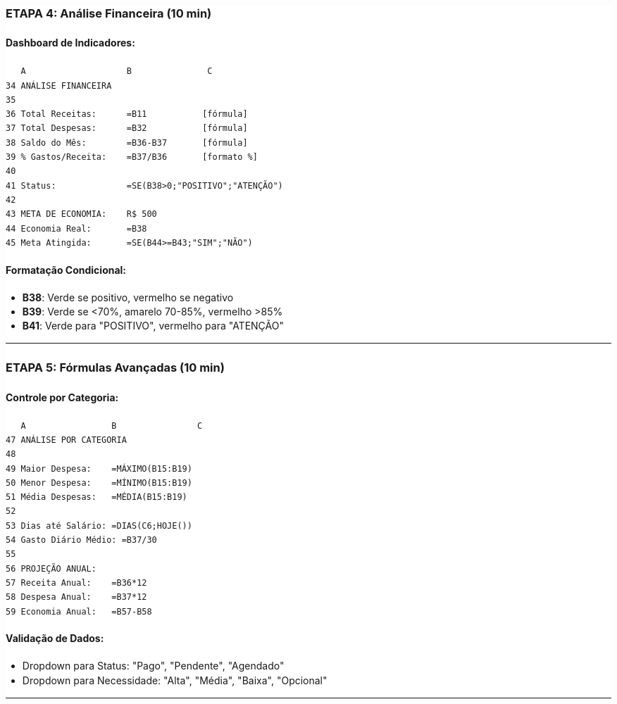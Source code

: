 
### **ETAPA 4: Análise Financeira (10 min)**

#### **Dashboard de Indicadores:**
```
   A                    B               C
34 ANÁLISE FINANCEIRA
35
36 Total Receitas:      =B11           [fórmula]
37 Total Despesas:      =B32           [fórmula]
38 Saldo do Mês:        =B36-B37       [fórmula]
39 % Gastos/Receita:    =B37/B36       [formato %]
40
41 Status:              =SE(B38>0;"POSITIVO";"ATENÇÃO")
42
43 META DE ECONOMIA:    R$ 500
44 Economia Real:       =B38
45 Meta Atingida:       =SE(B44>=B43;"SIM";"NÃO")
```

#### **Formatação Condicional:**
- **B38**: Verde se positivo, vermelho se negativo
- **B39**: Verde se <70%, amarelo 70-85%, vermelho >85%
- **B41**: Verde para "POSITIVO", vermelho para "ATENÇÃO"

---

### **ETAPA 5: Fórmulas Avançadas (10 min)**

#### **Controle por Categoria:**
```
   A                 B                C
47 ANÁLISE POR CATEGORIA
48
49 Maior Despesa:    =MÁXIMO(B15:B19)
50 Menor Despesa:    =MÍNIMO(B15:B19)
51 Média Despesas:   =MÉDIA(B15:B19)
52
53 Dias até Salário: =DIAS(C6;HOJE())
54 Gasto Diário Médio: =B37/30
55
56 PROJEÇÃO ANUAL:
57 Receita Anual:    =B36*12
58 Despesa Anual:    =B37*12
59 Economia Anual:   =B57-B58
```

#### **Validação de Dados:**
- Dropdown para Status: "Pago", "Pendente", "Agendado"
- Dropdown para Necessidade: "Alta", "Média", "Baixa", "Opcional"

---
